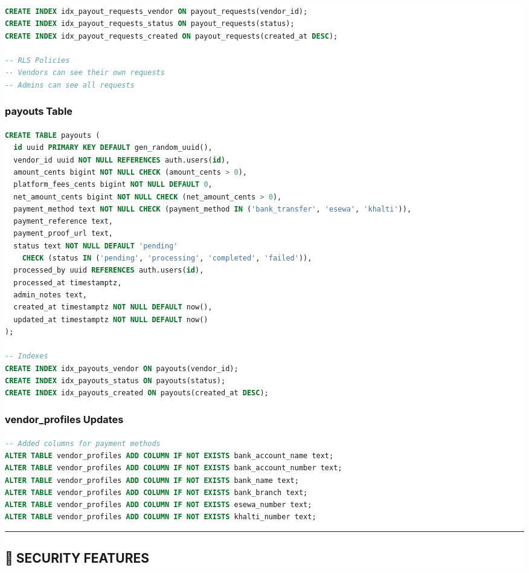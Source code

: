 ```sql
CREATE INDEX idx_payout_requests_vendor ON payout_requests(vendor_id);
CREATE INDEX idx_payout_requests_status ON payout_requests(status);
CREATE INDEX idx_payout_requests_created ON payout_requests(created_at DESC);

-- RLS Policies
-- Vendors can see their own requests
-- Admins can see all requests
```

### **payouts Table**

```sql
CREATE TABLE payouts (
  id uuid PRIMARY KEY DEFAULT gen_random_uuid(),
  vendor_id uuid NOT NULL REFERENCES auth.users(id),
  amount_cents bigint NOT NULL CHECK (amount_cents > 0),
  platform_fees_cents bigint NOT NULL DEFAULT 0,
  net_amount_cents bigint NOT NULL CHECK (net_amount_cents > 0),
  payment_method text NOT NULL CHECK (payment_method IN ('bank_transfer', 'esewa', 'khalti')),
  payment_reference text,
  payment_proof_url text,
  status text NOT NULL DEFAULT 'pending' 
    CHECK (status IN ('pending', 'processing', 'completed', 'failed')),
  processed_by uuid REFERENCES auth.users(id),
  processed_at timestamptz,
  admin_notes text,
  created_at timestamptz NOT NULL DEFAULT now(),
  updated_at timestamptz NOT NULL DEFAULT now()
);

-- Indexes
CREATE INDEX idx_payouts_vendor ON payouts(vendor_id);
CREATE INDEX idx_payouts_status ON payouts(status);
CREATE INDEX idx_payouts_created ON payouts(created_at DESC);
```

### **vendor_profiles Updates**

```sql
-- Added columns for payment methods
ALTER TABLE vendor_profiles ADD COLUMN IF NOT EXISTS bank_account_name text;
ALTER TABLE vendor_profiles ADD COLUMN IF NOT EXISTS bank_account_number text;
ALTER TABLE vendor_profiles ADD COLUMN IF NOT EXISTS bank_name text;
ALTER TABLE vendor_profiles ADD COLUMN IF NOT EXISTS bank_branch text;
ALTER TABLE vendor_profiles ADD COLUMN IF NOT EXISTS esewa_number text;
ALTER TABLE vendor_profiles ADD COLUMN IF NOT EXISTS khalti_number text;
```

---

## 🔐 **SECURITY FEATURES**
